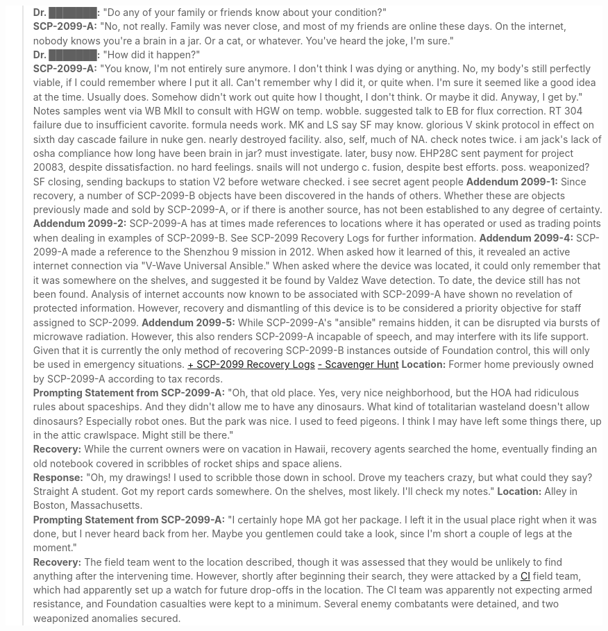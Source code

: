 >  **Dr. ███████:** "Do any of your family or friends know about your condition?"  
>  **SCP-2099-A:** "No, not really. Family was never close, and most of my friends are online these days. On the internet, nobody knows you're a brain in a jar. Or a cat, or whatever. You've heard the joke, I'm sure."  
>  **Dr. ███████:** "How did it happen?"  
>  **SCP-2099-A:** "You know, I'm not entirely sure anymore. I don't think I was dying or anything. No, my body's still perfectly viable, if I could remember where I put it all. Can't remember why I did it, or quite when. I'm sure it seemed like a good idea at the time. Usually does. Somehow didn't work out quite how I thought, I don't think. Or maybe it did. Anyway, I get by."
Notes samples
> went via WB MkII to consult with HGW on temp. wobble. suggested talk to EB for flux correction.
> RT 304 failure due to insufficient cavorite. formula needs work.
> MK and LS say SF may know. glorious V skink protocol in effect on sixth day
> cascade failure in nuke gen. nearly destroyed facility. also, self, much of NA. check notes twice.
> i am jack's lack of osha compliance
> how long have been brain in jar? must investigate. later, busy now.
> EHP28C sent payment for project 20083, despite dissatisfaction. no hard feelings.
> snails will not undergo c. fusion, despite best efforts. poss. weaponized?
> SF closing, sending backups to station V2 before wetware checked.
> i see secret agent people
**Addendum 2099-1:** Since recovery, a number of SCP-2099-B objects have been discovered in the hands of others. Whether these are objects previously made and sold by SCP-2099-A, or if there is another source, has not been established to any degree of certainty.
**Addendum 2099-2:** SCP-2099-A has at times made references to locations where it has operated or used as trading points when dealing in examples of SCP-2099-B. See SCP-2099 Recovery Logs for further information.
**Addendum 2099-4:** SCP-2099-A made a reference to the Shenzhou 9 mission in 2012. When asked how it learned of this, it revealed an active internet connection via "V-Wave Universal Ansible." When asked where the device was located, it could only remember that it was somewhere on the shelves, and suggested it be found by Valdez Wave detection. To date, the device still has not been found. Analysis of internet accounts now known to be associated with SCP-2099-A have shown no revelation of protected information. However, recovery and dismantling of this device is to be considered a priority objective for staff assigned to SCP-2099.
**Addendum 2099-5:** While SCP-2099-A's "ansible" remains hidden, it can be disrupted via bursts of microwave radiation. However, this also renders SCP-2099-A incapable of speech, and may interfere with its life support. Given that it is currently the only method of recovering SCP-2099-B instances outside of Foundation control, this will only be used in emergency situations.
[\+ SCP-2099 Recovery Logs](javascript:;)
[\- Scavenger Hunt](javascript:;)
**Location:** Former home previously owned by SCP-2099-A according to tax records.  
**Prompting Statement from SCP-2099-A:** "Oh, that old place. Yes, very nice neighborhood, but the HOA had ridiculous rules about spaceships. And they didn't allow me to have any dinosaurs. What kind of totalitarian wasteland doesn't allow dinosaurs? Especially robot ones. But the park was nice. I used to feed pigeons. I think I may have left some things there, up in the attic crawlspace. Might still be there."  
**Recovery:** While the current owners were on vacation in Hawaii, recovery agents searched the home, eventually finding an old notebook covered in scribbles of rocket ships and space aliens.  
**Response:** "Oh, my drawings! I used to scribble those down in school. Drove my teachers crazy, but what could they say? Straight A student. Got my report cards somewhere. On the shelves, most likely. I'll check my notes."
**Location:** Alley in Boston, Massachusetts.  
**Prompting Statement from SCP-2099-A:** "I certainly hope MA got her package. I left it in the usual place right when it was done, but I never heard back from her. Maybe you gentlemen could take a look, since I'm short a couple of legs at the moment."  
**Recovery:** The field team went to the location described, though it was assessed that they would be unlikely to find anything after the intervening time. However, shortly after beginning their search, they were attacked by a [CI](http://www.scp-wiki.net/chaos-insurgency-hub) field team, which had apparently set up a watch for future drop-offs in the location. The CI team was apparently not expecting armed resistance, and Foundation casualties were kept to a minimum. Several enemy combatants were detained, and two weaponized anomalies secured.  